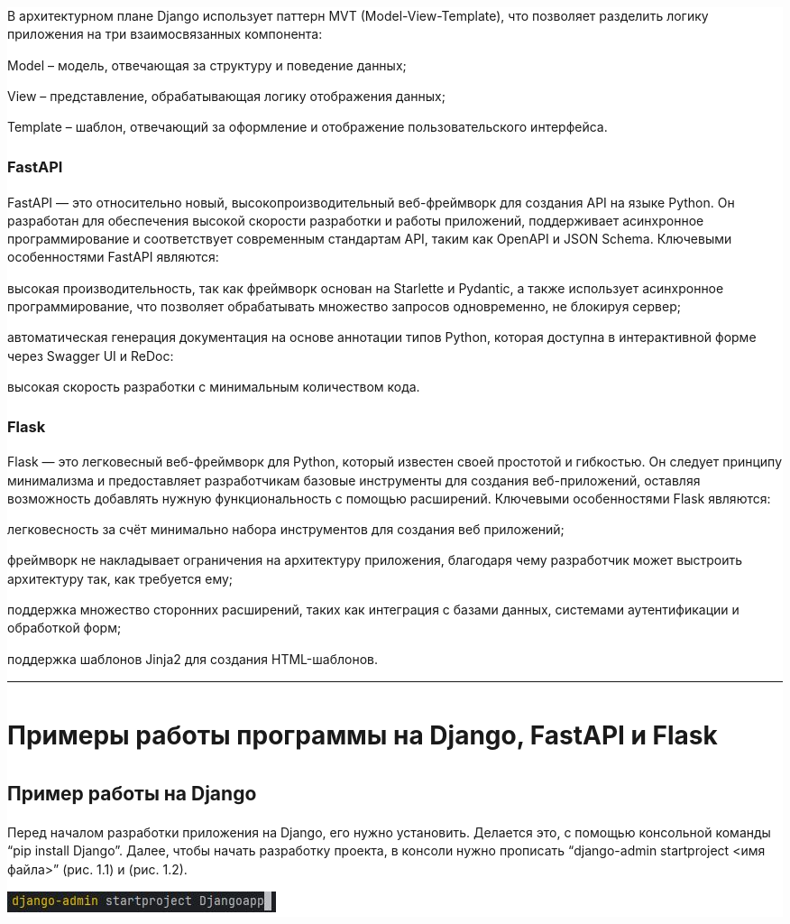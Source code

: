 В архитектурном плане Django использует паттерн MVT (Model-View-Template), что позволяет разделить логику приложения на три взаимосвязанных компонента:

Model – модель, отвечающая за структуру и поведение данных;

View – представление, обрабатывающая логику отображения данных;

Template – шаблон, отвечающий за оформление и отображение пользовательского интерфейса.

### FastAPI

FastAPI — это относительно новый, высокопроизводительный веб-фреймворк для создания API на языке Python. Он разработан для обеспечения высокой скорости разработки и работы приложений, поддерживает асинхронное программирование и соответствует современным стандартам API, таким как OpenAPI и JSON Schema. Ключевыми особенностями FastAPI являются:
	
высокая производительность, так как фреймворк основан на Starlette и Pydantic, а также использует асинхронное программирование, что позволяет обрабатывать множество запросов одновременно, не блокируя сервер;
	
автоматическая генерация документация на основе аннотации типов Python, которая доступна в интерактивной форме через Swagger UI и ReDoc:
	
высокая скорость разработки с минимальным количеством кода.

### Flask

Flask — это легковесный веб-фреймворк для Python, который известен своей простотой и гибкостью. Он следует принципу минимализма и предоставляет разработчикам базовые инструменты для создания веб-приложений, оставляя возможность добавлять нужную функциональность с помощью расширений. Ключевыми особенностями Flask являются:

легковесность за счёт минимально набора инструментов для создания веб приложений;

фреймворк не накладывает ограничения на архитектуру приложения, благодаря чему разработчик может выстроить архитектуру так, как требуется ему;

поддержка множество сторонних расширений, таких как интеграция с базами данных, системами аутентификации и обработкой форм;

поддержка шаблонов Jinja2 для создания HTML-шаблонов.


----

# **Примеры работы программы на Django, FastAPI и Flask** 

## **Пример работы на Django** 

Перед началом разработки приложения на Django, его нужно установить. Делается это, с помощью консольной команды “pip install Django”. Далее, чтобы начать разработку проекта, в консоли нужно прописать “django-admin startproject <имя файла>” (рис. 1.1) и (рис. 1.2). 

![Django](https://github.com/anatoliiprk/Diplom_Urban/blob/main/image/Django/1.JPG)
